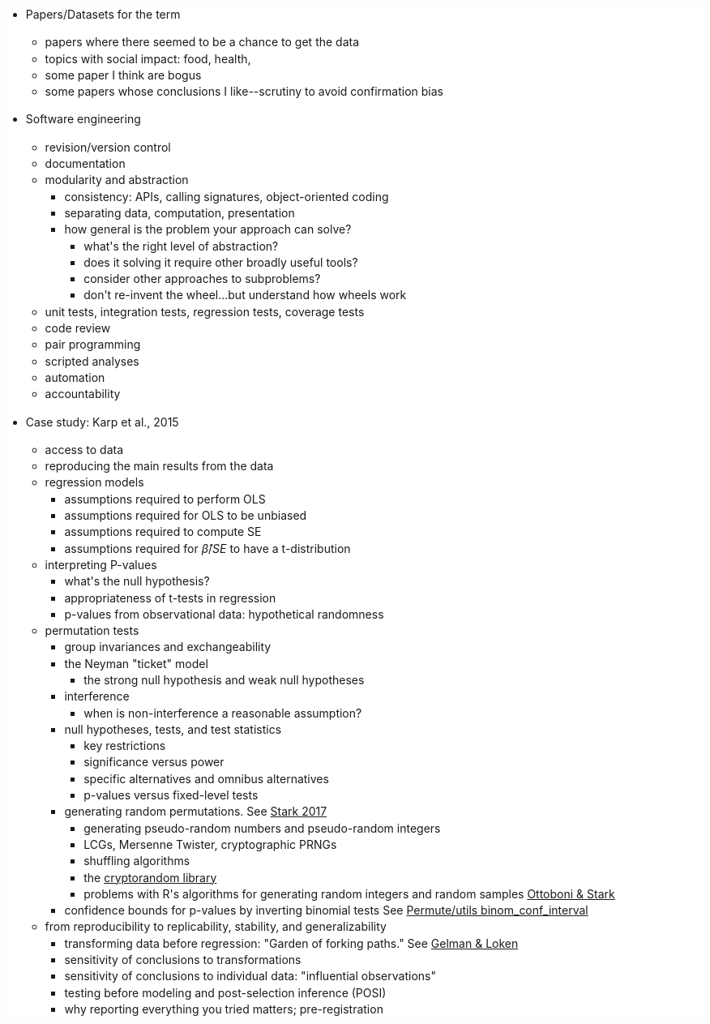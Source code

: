 + Papers/Datasets for the term
    - papers where there seemed to be a chance to get the data
    - topics with social impact: food, health, 
    - some paper I think are bogus
    - some papers whose conclusions I like--scrutiny to avoid confirmation bias

+ Software engineering
    - revision/version control
    - documentation
    - modularity and abstraction
        - consistency: APIs, calling signatures, object-oriented coding
        - separating data, computation, presentation
        - how general is the problem your approach can solve?
            - what's the right level of abstraction?
            - does it solving it require other broadly useful tools?
            - consider other approaches to subproblems? 
            - don't re-invent the wheel...but understand how wheels work
    - unit tests, integration tests, regression tests, coverage tests
    - code review
    - pair programming
    - scripted analyses
    - automation
    - accountability

+ Case study: Karp et al., 2015
	+ access to data
	+ reproducing the main results from the data
	+ regression models
		- assumptions required to perform OLS
		- assumptions required for OLS to be unbiased
		- assumptions required to compute SE
		- assumptions required for $\hat{\beta}/SE$ to have a t-distribution
	+ interpreting P-values
	    - what's the null hypothesis?
	    - appropriateness of t-tests in regression
	    - p-values from observational data: hypothetical randomness
	+ permutation tests
		- group invariances and exchangeability
		- the Neyman "ticket" model
		    + the strong null hypothesis and weak null hypotheses
		- interference
		    + when is non-interference a reasonable assumption?
		- null hypotheses, tests, and test statistics
		    + key restrictions
		    + significance versus power
		    + specific alternatives and omnibus alternatives
		    + p-values versus fixed-level tests
		- generating random permutations. See [Stark 2017](https://www.stat.berkeley.edu/~stark/Seminars/prngCDAR17.slides.html)
			+ generating pseudo-random numbers and pseudo-random integers
			+ LCGs, Mersenne Twister, cryptographic PRNGs
			+ shuffling algorithms
			+ the [cryptorandom library](https://github.com/statlab/cryptorandom/tree/master/cryptorandom)
			+ problems with R's algorithms for generating random integers and random samples [Ottoboni & Stark](https://arxiv.org/abs/1809.06520)
		- confidence bounds for p-values by inverting binomial tests See [Permute/utils binom_conf_interval](https://github.com/statlab/permute/blob/master/permute/utils.py)
	+ from reproducibility to replicability, stability, and generalizability
		- transforming data before regression: "Garden of forking paths." See [Gelman & Loken](http://www.stat.columbia.edu/~gelman/research/unpublished/p_hacking.pdf)
		- sensitivity of conclusions to transformations
		- sensitivity of conclusions to individual data: "influential observations"
		- testing before modeling and post-selection inference (POSI)
		- why reporting everything you tried matters; pre-registration
